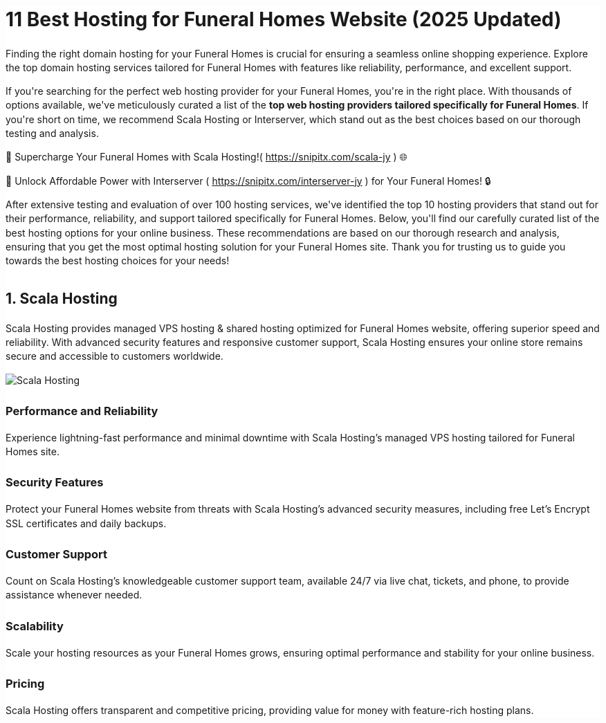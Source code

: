 # 11 Best Hosting for Funeral Homes Website (2025 Updated)

Finding the right domain hosting for your Funeral Homes is crucial for ensuring a seamless online shopping experience. Explore the top domain hosting services tailored for Funeral Homes with features like reliability, performance, and excellent support.

If you're searching for the perfect web hosting provider for your Funeral Homes, you're in the right place. With thousands of options available, we've meticulously curated a list of the **top web hosting providers tailored specifically for Funeral Homes**. If you're short on time, we recommend Scala Hosting or Interserver, which stand out as the best choices based on our thorough testing and analysis.

🚀 Supercharge Your Funeral Homes with Scala Hosting!( https://snipitx.com/scala-jy ) 🌐 

💸 Unlock Affordable Power with Interserver ( https://snipitx.com/interserver-jy ) for Your Funeral Homes! 🔒

After extensive testing and evaluation of over 100 hosting services, we've identified the top 10 hosting providers that stand out for their performance, reliability, and support tailored specifically for Funeral Homes. Below, you'll find our carefully curated list of the best hosting options for your online business. These recommendations are based on our thorough research and analysis, ensuring that you get the most optimal hosting solution for your Funeral Homes site. Thank you for trusting us to guide you towards the best hosting choices for your needs!

## 1. Scala Hosting

Scala Hosting provides managed VPS hosting & shared hosting optimized for Funeral Homes website, offering superior speed and reliability. With advanced security features and responsive customer support, Scala Hosting ensures your online store remains secure and accessible to customers worldwide.

![Scala Hosting](https://i.imgur.com/uJ5JIK3.png "Scala Web Hosting")

### Performance and Reliability
Experience lightning-fast performance and minimal downtime with Scala Hosting’s managed VPS hosting tailored for Funeral Homes site.

### Security Features
Protect your Funeral Homes website from threats with Scala Hosting’s advanced security measures, including free Let’s Encrypt SSL certificates and daily backups.

### Customer Support
Count on Scala Hosting’s knowledgeable customer support team, available 24/7 via live chat, tickets, and phone, to provide assistance whenever needed.

### Scalability
Scale your hosting resources as your Funeral Homes grows, ensuring optimal performance and stability for your online business.

### Pricing
Scala Hosting offers transparent and competitive pricing, providing value for money with feature-rich hosting plans.
